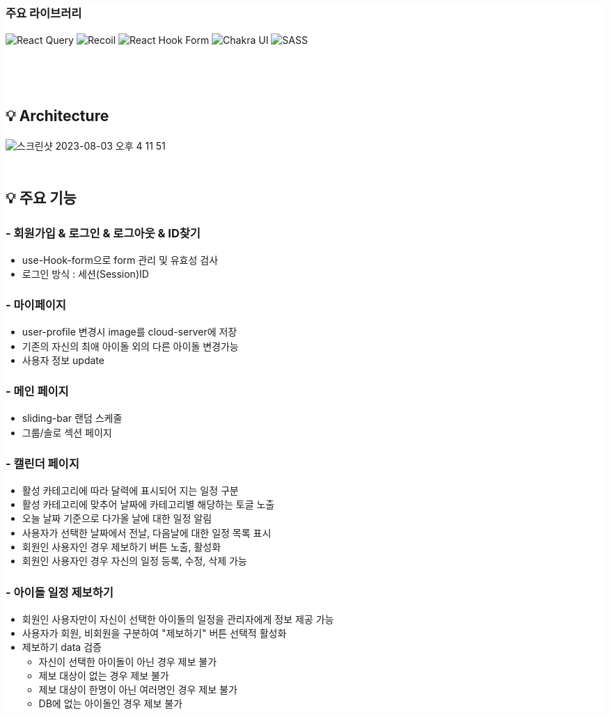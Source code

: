### 주요 라이브러리

![React Query](https://img.shields.io/badge/-React%20Query-FF4154?style=for-the-badge&logo=react%20query&logoColor=white)
![Recoil](https://img.shields.io/badge/recoil-f26b00?style=for-the-badge&logo=recoil)
![React Hook Form](https://img.shields.io/badge/React%20Hook%20Form-%23EC5990.svg?style=for-the-badge&logo=reacthookform&logoColor=white)
![Chakra UI](https://shields.io/badge/chakra--ui-black?logo=chakraui&style=for-the-badge%22)
![SASS](https://img.shields.io/badge/SASS-hotpink.svg?style=for-the-badge&logo=SASS&logoColor=white)



<br>
<br>

##  :bulb: Architecture

<img width="1399" alt="스크린샷 2023-08-03 오후 4 11 51" src="https://github.com/chhw130/myfavor-Next/assets/116826162/cdec45b2-0b92-4686-afda-0b43d4cbe0ec">



<br>
<br>

##  :bulb: 주요 기능 
    
 ### - 회원가입 & 로그인 & 로그아웃 & ID찾기
   - use-Hook-form으로 form 관리 및 유효성 검사
   - 로그인 방식 : 세션(Session)ID
   
 ### - 마이페이지
   - user-profile 변경시 image를 cloud-server에 저장
   - 기존의 자신의 최애 아이돌 외의 다른 아이돌 변경가능 
   - 사용자 정보 update
   
 ### - 메인 페이지 
   - sliding-bar 랜덤 스케줄
   - 그룹/솔로 섹션 페이지
   
 ### - 캘린더 페이지 
   - 활성 카테고리에 따라 달력에 표시되어 지는 일정 구분
   - 활성 카테고리에 맞추어 날짜에 카테고리별 해당하는 토글 노출 
   - 오늘 날짜 기준으로 다가올 날에 대한 일정 알림 
   - 사용자가 선택한 날짜에서 전날, 다음날에 대한 일정 목록 표시
   - 회원인 사용자인 경우 제보하기 버튼 노출, 활성화 
   - 회원인 사용자인 경우 자신의 일정 등록, 수정, 삭제 가능
 
 ### - 아이돌 일정 제보하기 
   - 회원인 사용자만이 자신이 선택한 아이돌의 일정을 관리자에게 정보 제공 가능 
   - 사용자가 회원, 비회원을 구분하여 "제보하기" 버튼 선택적 활성화 
   - 제보하기 data 검증 
     - 자신이 선택한 아이돌이 아닌 경우 제보 불가 
     - 제보 대상이 없는 경우 제보 불가 
     - 제보 대상이 한명이 아닌 여러명인 경우 제보 불가 
     - DB에 없는 아이돌인 경우 제보 불가 
     